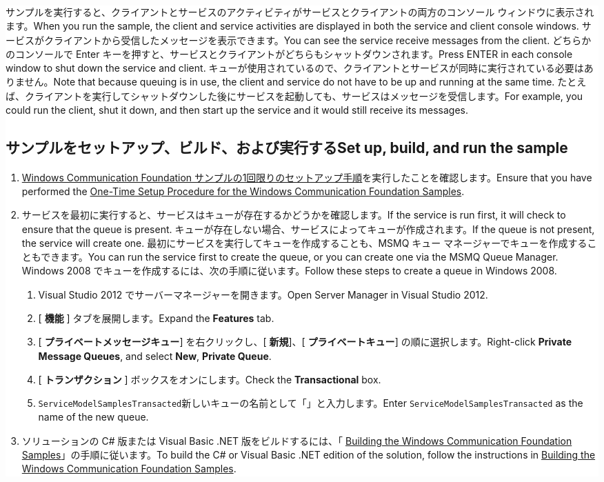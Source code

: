 ```csharp
```

 <span data-ttu-id="820fa-126">サンプルを実行すると、クライアントとサービスのアクティビティがサービスとクライアントの両方のコンソール ウィンドウに表示されます。</span><span class="sxs-lookup"><span data-stu-id="820fa-126">When you run the sample, the client and service activities are displayed in both the service and client console windows.</span></span> <span data-ttu-id="820fa-127">サービスがクライアントから受信したメッセージを表示できます。</span><span class="sxs-lookup"><span data-stu-id="820fa-127">You can see the service receive messages from the client.</span></span> <span data-ttu-id="820fa-128">どちらかのコンソールで Enter キーを押すと、サービスとクライアントがどちらもシャットダウンされます。</span><span class="sxs-lookup"><span data-stu-id="820fa-128">Press ENTER in each console window to shut down the service and client.</span></span> <span data-ttu-id="820fa-129">キューが使用されているので、クライアントとサービスが同時に実行されている必要はありません。</span><span class="sxs-lookup"><span data-stu-id="820fa-129">Note that because queuing is in use, the client and service do not have to be up and running at the same time.</span></span> <span data-ttu-id="820fa-130">たとえば、クライアントを実行してシャットダウンした後にサービスを起動しても、サービスはメッセージを受信します。</span><span class="sxs-lookup"><span data-stu-id="820fa-130">For example, you could run the client, shut it down, and then start up the service and it would still receive its messages.</span></span>

## <a name="set-up-build-and-run-the-sample"></a><span data-ttu-id="820fa-131">サンプルをセットアップ、ビルド、および実行する</span><span class="sxs-lookup"><span data-stu-id="820fa-131">Set up, build, and run the sample</span></span>

1. <span data-ttu-id="820fa-132">[Windows Communication Foundation サンプルの1回限りのセットアップ手順](one-time-setup-procedure-for-the-wcf-samples.md)を実行したことを確認します。</span><span class="sxs-lookup"><span data-stu-id="820fa-132">Ensure that you have performed the [One-Time Setup Procedure for the Windows Communication Foundation Samples](one-time-setup-procedure-for-the-wcf-samples.md).</span></span>

2. <span data-ttu-id="820fa-133">サービスを最初に実行すると、サービスはキューが存在するかどうかを確認します。</span><span class="sxs-lookup"><span data-stu-id="820fa-133">If the service is run first, it will check to ensure that the queue is present.</span></span> <span data-ttu-id="820fa-134">キューが存在しない場合、サービスによってキューが作成されます。</span><span class="sxs-lookup"><span data-stu-id="820fa-134">If the queue is not present, the service will create one.</span></span> <span data-ttu-id="820fa-135">最初にサービスを実行してキューを作成することも、MSMQ キュー マネージャーでキューを作成することもできます。</span><span class="sxs-lookup"><span data-stu-id="820fa-135">You can run the service first to create the queue, or you can create one via the MSMQ Queue Manager.</span></span> <span data-ttu-id="820fa-136">Windows 2008 でキューを作成するには、次の手順に従います。</span><span class="sxs-lookup"><span data-stu-id="820fa-136">Follow these steps to create a queue in Windows 2008.</span></span>

    1. <span data-ttu-id="820fa-137">Visual Studio 2012 でサーバーマネージャーを開きます。</span><span class="sxs-lookup"><span data-stu-id="820fa-137">Open Server Manager in Visual Studio 2012.</span></span>

    2. <span data-ttu-id="820fa-138">[ **機能** ] タブを展開します。</span><span class="sxs-lookup"><span data-stu-id="820fa-138">Expand the **Features** tab.</span></span>

    3. <span data-ttu-id="820fa-139">[ **プライベートメッセージキュー**] を右クリックし、[ **新規**]、[ **プライベートキュー**] の順に選択します。</span><span class="sxs-lookup"><span data-stu-id="820fa-139">Right-click **Private Message Queues**, and select **New**, **Private Queue**.</span></span>

    4. <span data-ttu-id="820fa-140">[ **トランザクション** ] ボックスをオンにします。</span><span class="sxs-lookup"><span data-stu-id="820fa-140">Check the **Transactional** box.</span></span>

    5. <span data-ttu-id="820fa-141">`ServiceModelSamplesTransacted`新しいキューの名前として「」と入力します。</span><span class="sxs-lookup"><span data-stu-id="820fa-141">Enter `ServiceModelSamplesTransacted` as the name of the new queue.</span></span>

3. <span data-ttu-id="820fa-142">ソリューションの C# 版または Visual Basic .NET 版をビルドするには、「 [Building the Windows Communication Foundation Samples](building-the-samples.md)」の手順に従います。</span><span class="sxs-lookup"><span data-stu-id="820fa-142">To build the C# or Visual Basic .NET edition of the solution, follow the instructions in [Building the Windows Communication Foundation Samples](building-the-samples.md).</span></span>
